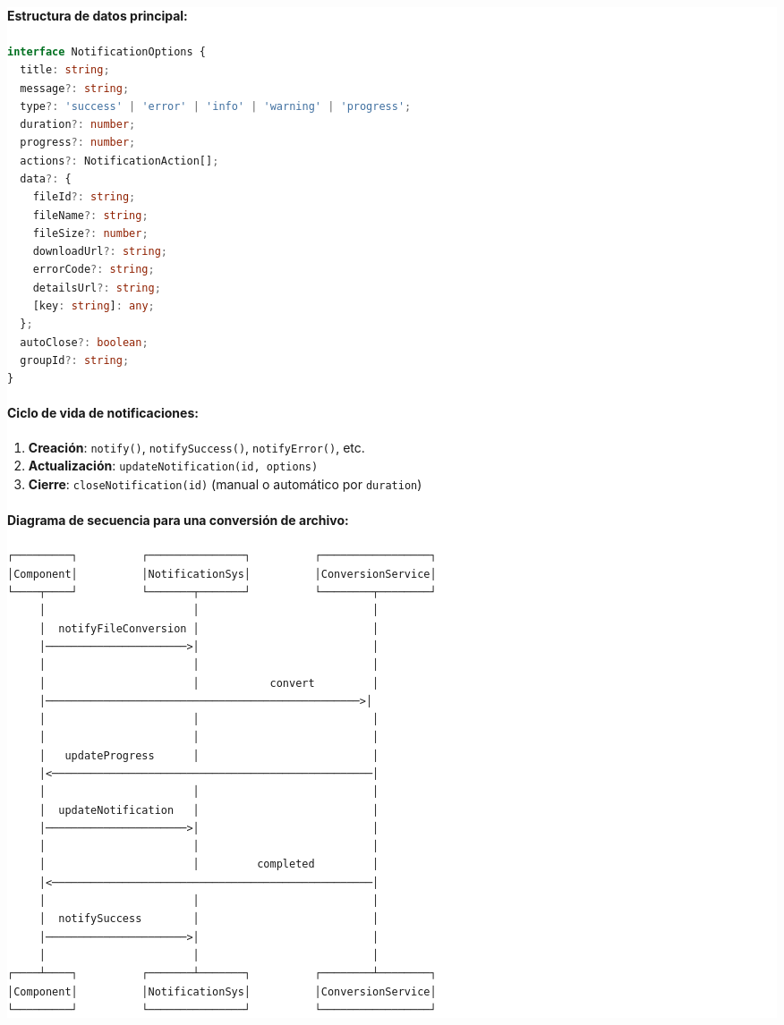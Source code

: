 #### Estructura de datos principal:

```typescript
interface NotificationOptions {
  title: string;
  message?: string;
  type?: 'success' | 'error' | 'info' | 'warning' | 'progress';
  duration?: number;
  progress?: number;
  actions?: NotificationAction[];
  data?: {
    fileId?: string;
    fileName?: string;
    fileSize?: number;
    downloadUrl?: string;
    errorCode?: string;
    detailsUrl?: string;
    [key: string]: any;
  };
  autoClose?: boolean;
  groupId?: string;
}
```

#### Ciclo de vida de notificaciones:

1. **Creación**: `notify()`, `notifySuccess()`, `notifyError()`, etc.
2. **Actualización**: `updateNotification(id, options)`
3. **Cierre**: `closeNotification(id)` (manual o automático por `duration`)

#### Diagrama de secuencia para una conversión de archivo:

```
┌─────────┐          ┌───────────────┐          ┌─────────────────┐
│Component│          │NotificationSys│          │ConversionService│
└────┬────┘          └───────┬───────┘          └────────┬────────┘
     │                       │                           │
     │  notifyFileConversion │                           │
     │──────────────────────>│                           │
     │                       │                           │
     │                       │           convert         │
     │─────────────────────────────────────────────────>│
     │                       │                           │
     │                       │                           │
     │   updateProgress      │                           │
     │<──────────────────────────────────────────────────│
     │                       │                           │
     │  updateNotification   │                           │
     │──────────────────────>│                           │
     │                       │                           │
     │                       │         completed         │
     │<──────────────────────────────────────────────────│
     │                       │                           │
     │  notifySuccess        │                           │
     │──────────────────────>│                           │
     │                       │                           │
┌────┴────┐          ┌───────┴───────┐          ┌────────┴────────┐
│Component│          │NotificationSys│          │ConversionService│
└─────────┘          └───────────────┘          └─────────────────┘
```
